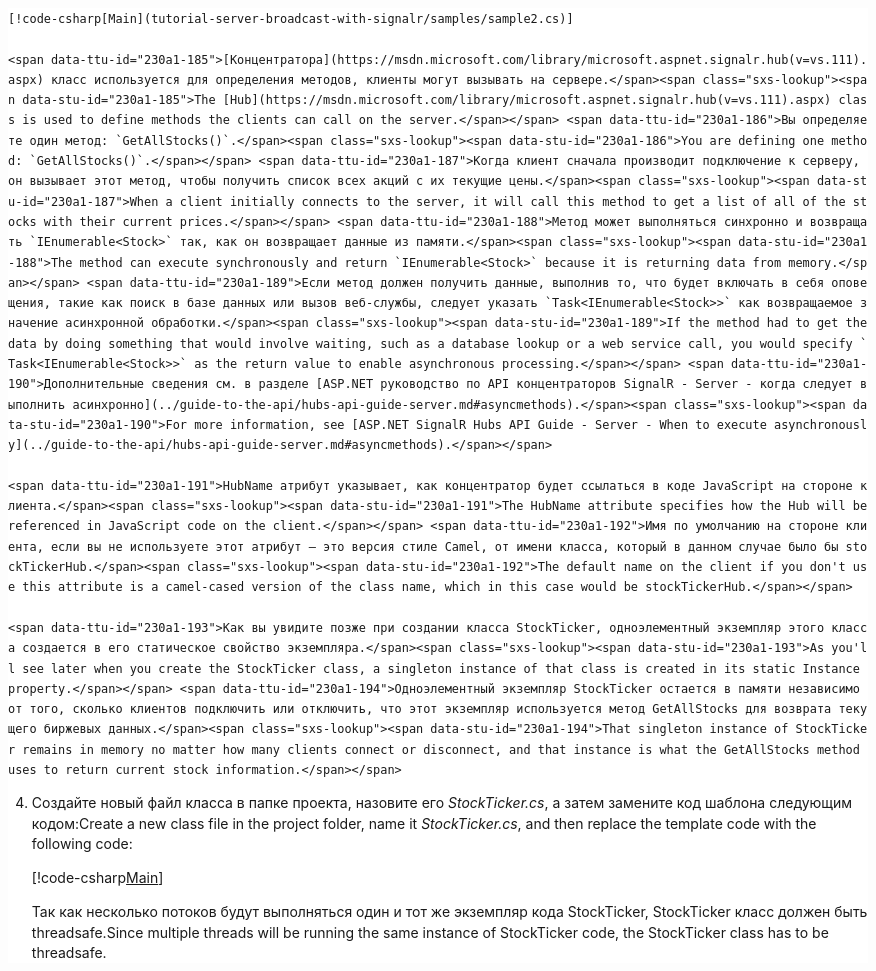    [!code-csharp[Main](tutorial-server-broadcast-with-signalr/samples/sample2.cs)]

    <span data-ttu-id="230a1-185">[Концентратора](https://msdn.microsoft.com/library/microsoft.aspnet.signalr.hub(v=vs.111).aspx) класс используется для определения методов, клиенты могут вызывать на сервере.</span><span class="sxs-lookup"><span data-stu-id="230a1-185">The [Hub](https://msdn.microsoft.com/library/microsoft.aspnet.signalr.hub(v=vs.111).aspx) class is used to define methods the clients can call on the server.</span></span> <span data-ttu-id="230a1-186">Вы определяете один метод: `GetAllStocks()`.</span><span class="sxs-lookup"><span data-stu-id="230a1-186">You are defining one method: `GetAllStocks()`.</span></span> <span data-ttu-id="230a1-187">Когда клиент сначала производит подключение к серверу, он вызывает этот метод, чтобы получить список всех акций с их текущие цены.</span><span class="sxs-lookup"><span data-stu-id="230a1-187">When a client initially connects to the server, it will call this method to get a list of all of the stocks with their current prices.</span></span> <span data-ttu-id="230a1-188">Метод может выполняться синхронно и возвращать `IEnumerable<Stock>` так, как он возвращает данные из памяти.</span><span class="sxs-lookup"><span data-stu-id="230a1-188">The method can execute synchronously and return `IEnumerable<Stock>` because it is returning data from memory.</span></span> <span data-ttu-id="230a1-189">Если метод должен получить данные, выполнив то, что будет включать в себя оповещения, такие как поиск в базе данных или вызов веб-службы, следует указать `Task<IEnumerable<Stock>>` как возвращаемое значение асинхронной обработки.</span><span class="sxs-lookup"><span data-stu-id="230a1-189">If the method had to get the data by doing something that would involve waiting, such as a database lookup or a web service call, you would specify `Task<IEnumerable<Stock>>` as the return value to enable asynchronous processing.</span></span> <span data-ttu-id="230a1-190">Дополнительные сведения см. в разделе [ASP.NET руководство по API концентраторов SignalR - Server - когда следует выполнить асинхронно](../guide-to-the-api/hubs-api-guide-server.md#asyncmethods).</span><span class="sxs-lookup"><span data-stu-id="230a1-190">For more information, see [ASP.NET SignalR Hubs API Guide - Server - When to execute asynchronously](../guide-to-the-api/hubs-api-guide-server.md#asyncmethods).</span></span>

    <span data-ttu-id="230a1-191">HubName атрибут указывает, как концентратор будет ссылаться в коде JavaScript на стороне клиента.</span><span class="sxs-lookup"><span data-stu-id="230a1-191">The HubName attribute specifies how the Hub will be referenced in JavaScript code on the client.</span></span> <span data-ttu-id="230a1-192">Имя по умолчанию на стороне клиента, если вы не используете этот атрибут — это версия стиле Camel, от имени класса, который в данном случае было бы stockTickerHub.</span><span class="sxs-lookup"><span data-stu-id="230a1-192">The default name on the client if you don't use this attribute is a camel-cased version of the class name, which in this case would be stockTickerHub.</span></span>

    <span data-ttu-id="230a1-193">Как вы увидите позже при создании класса StockTicker, одноэлементный экземпляр этого класса создается в его статическое свойство экземпляра.</span><span class="sxs-lookup"><span data-stu-id="230a1-193">As you'll see later when you create the StockTicker class, a singleton instance of that class is created in its static Instance property.</span></span> <span data-ttu-id="230a1-194">Одноэлементный экземпляр StockTicker остается в памяти независимо от того, сколько клиентов подключить или отключить, что этот экземпляр используется метод GetAllStocks для возврата текущего биржевых данных.</span><span class="sxs-lookup"><span data-stu-id="230a1-194">That singleton instance of StockTicker remains in memory no matter how many clients connect or disconnect, and that instance is what the GetAllStocks method uses to return current stock information.</span></span>
4. <span data-ttu-id="230a1-195">Создайте новый файл класса в папке проекта, назовите его *StockTicker.cs*, а затем замените код шаблона следующим кодом:</span><span class="sxs-lookup"><span data-stu-id="230a1-195">Create a new class file in the project folder, name it *StockTicker.cs*, and then replace the template code with the following code:</span></span>

    [!code-csharp[Main](tutorial-server-broadcast-with-signalr/samples/sample3.cs)]

    <span data-ttu-id="230a1-196">Так как несколько потоков будут выполняться один и тот же экземпляр кода StockTicker, StockTicker класс должен быть threadsafe.</span><span class="sxs-lookup"><span data-stu-id="230a1-196">Since multiple threads will be running the same instance of StockTicker code, the StockTicker class has to be threadsafe.</span></span>
